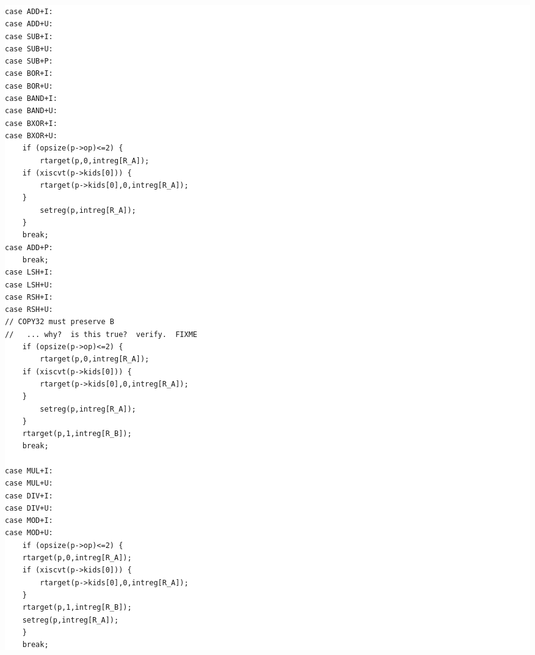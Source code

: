 	case ADD+I:
	case ADD+U:
	case SUB+I:
	case SUB+U:
	case SUB+P:
	case BOR+I:
	case BOR+U:
	case BAND+I:
	case BAND+U:
	case BXOR+I:
	case BXOR+U:
	    if (opsize(p->op)<=2) {
	        rtarget(p,0,intreg[R_A]);
		if (xiscvt(p->kids[0])) {
		    rtarget(p->kids[0],0,intreg[R_A]);
		}
	        setreg(p,intreg[R_A]);
	    }
	    break;
	case ADD+P:
	    break;
	case LSH+I:
	case LSH+U:
	case RSH+I:
	case RSH+U:
	// COPY32 must preserve B
	//   ... why?  is this true?  verify.  FIXME
	    if (opsize(p->op)<=2) {
	        rtarget(p,0,intreg[R_A]);
		if (xiscvt(p->kids[0])) {
		    rtarget(p->kids[0],0,intreg[R_A]);
		}
	        setreg(p,intreg[R_A]);
	    }
	    rtarget(p,1,intreg[R_B]);
	    break;
	
	case MUL+I:
	case MUL+U:
	case DIV+I:
	case DIV+U:
	case MOD+I:
	case MOD+U:
	    if (opsize(p->op)<=2) {
		rtarget(p,0,intreg[R_A]);
		if (xiscvt(p->kids[0])) {
		    rtarget(p->kids[0],0,intreg[R_A]);
		}
		rtarget(p,1,intreg[R_B]);
		setreg(p,intreg[R_A]);
	    } 
	    break;
